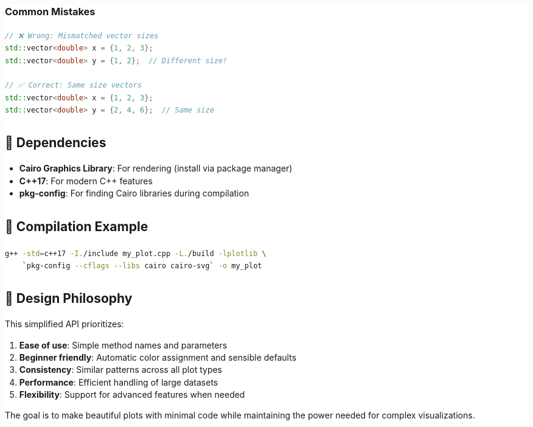 ### Common Mistakes
```cpp
// ❌ Wrong: Mismatched vector sizes
std::vector<double> x = {1, 2, 3};
std::vector<double> y = {1, 2};  // Different size!

// ✅ Correct: Same size vectors
std::vector<double> x = {1, 2, 3};
std::vector<double> y = {2, 4, 6};  // Same size
```

## 🔗 Dependencies

- **Cairo Graphics Library**: For rendering (install via package manager)
- **C++17**: For modern C++ features
- **pkg-config**: For finding Cairo libraries during compilation

## 📝 Compilation Example

```bash
g++ -std=c++17 -I./include my_plot.cpp -L./build -lplotlib \
    `pkg-config --cflags --libs cairo cairo-svg` -o my_plot
```

## 🎯 Design Philosophy

This simplified API prioritizes:
1. **Ease of use**: Simple method names and parameters
2. **Beginner friendly**: Automatic color assignment and sensible defaults  
3. **Consistency**: Similar patterns across all plot types
4. **Performance**: Efficient handling of large datasets
5. **Flexibility**: Support for advanced features when needed

The goal is to make beautiful plots with minimal code while maintaining the power needed for complex visualizations. 